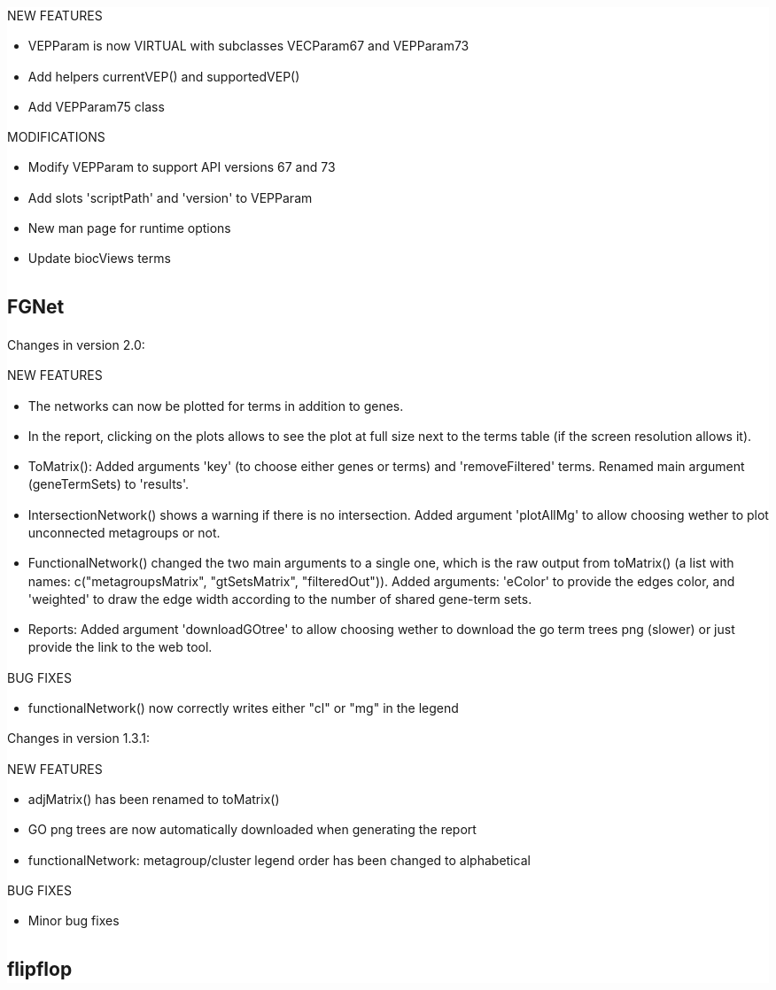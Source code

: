 NEW FEATURES

- VEPParam is now VIRTUAL with subclasses VECParam67 and VEPParam73

- Add helpers currentVEP() and supportedVEP()

- Add VEPParam75 class

MODIFICATIONS

- Modify VEPParam to support API versions 67 and 73

- Add slots 'scriptPath' and 'version' to VEPParam

- New man page for runtime options

- Update biocViews terms

FGNet
-----

Changes in version 2.0:

NEW FEATURES

- The networks can now be plotted for terms in addition to genes.

- In the report, clicking on the plots allows to see the plot at full size next to the terms table
  (if the screen resolution allows it).

- ToMatrix(): Added arguments 'key' (to choose either genes or terms) and 'removeFiltered' terms.
  Renamed main argument (geneTermSets) to 'results'.

- IntersectionNetwork() shows a warning if there is no intersection. Added argument 'plotAllMg' to
  allow choosing wether to plot unconnected metagroups or not.

- FunctionalNetwork() changed the two main arguments to a single one, which is the raw output from
  toMatrix() (a list with names: c("metagroupsMatrix", "gtSetsMatrix", "filteredOut")). Added
  arguments: 'eColor' to provide the edges color, and 'weighted' to draw the edge width according to
  the number of shared gene-term sets.

- Reports: Added argument 'downloadGOtree' to allow choosing wether to download the go term trees
  png (slower) or just provide the link to the web tool.

BUG FIXES

- functionalNetwork() now correctly writes either "cl" or "mg" in the legend

Changes in version 1.3.1:

NEW FEATURES

- adjMatrix() has been renamed to toMatrix()

- GO png trees are now automatically downloaded when generating the report

- functionalNetwork: metagroup/cluster legend order has been changed to alphabetical

BUG FIXES

- Minor bug fixes

flipflop
--------
